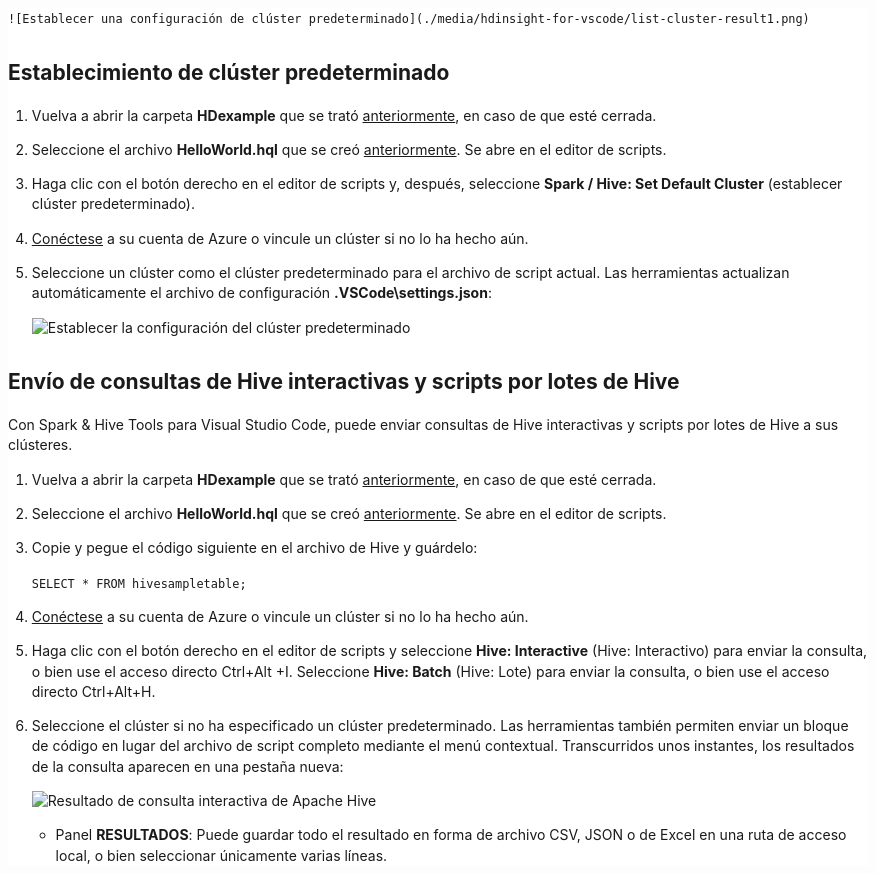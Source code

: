     ![Establecer una configuración de clúster predeterminado](./media/hdinsight-for-vscode/list-cluster-result1.png)

## <a name="set-the-default-cluster"></a>Establecimiento de clúster predeterminado

1. Vuelva a abrir la carpeta **HDexample** que se trató [anteriormente](#open-a-work-folder), en caso de que esté cerrada.  

2. Seleccione el archivo **HelloWorld.hql** que se creó [anteriormente](#open-a-work-folder). Se abre en el editor de scripts.

3. Haga clic con el botón derecho en el editor de scripts y, después, seleccione **Spark / Hive: Set Default Cluster** (establecer clúster predeterminado).  

4. [Conéctese](#connect-to-an-azure-account) a su cuenta de Azure o vincule un clúster si no lo ha hecho aún.

5. Seleccione un clúster como el clúster predeterminado para el archivo de script actual. Las herramientas actualizan automáticamente el archivo de configuración **.VSCode\settings.json**:

   ![Establecer la configuración del clúster predeterminado](./media/hdinsight-for-vscode/set-default-cluster-configuration.png)

## <a name="submit-interactive-hive-queries-and-hive-batch-scripts"></a>Envío de consultas de Hive interactivas y scripts por lotes de Hive

Con Spark & Hive Tools para Visual Studio Code, puede enviar consultas de Hive interactivas y scripts por lotes de Hive a sus clústeres.

1. Vuelva a abrir la carpeta **HDexample** que se trató [anteriormente](#open-a-work-folder), en caso de que esté cerrada.  

2. Seleccione el archivo **HelloWorld.hql** que se creó [anteriormente](#open-a-work-folder). Se abre en el editor de scripts.

3. Copie y pegue el código siguiente en el archivo de Hive y guárdelo:

    ```hiveql
    SELECT * FROM hivesampletable;
    ```

4. [Conéctese](#connect-to-an-azure-account) a su cuenta de Azure o vincule un clúster si no lo ha hecho aún.

5. Haga clic con el botón derecho en el editor de scripts y seleccione **Hive: Interactive** (Hive: Interactivo) para enviar la consulta, o bien use el acceso directo Ctrl+Alt +I.  Seleccione **Hive: Batch** (Hive: Lote) para enviar la consulta, o bien use el acceso directo Ctrl+Alt+H.  

6. Seleccione el clúster si no ha especificado un clúster predeterminado. Las herramientas también permiten enviar un bloque de código en lugar del archivo de script completo mediante el menú contextual. Transcurridos unos instantes, los resultados de la consulta aparecen en una pestaña nueva:

   ![Resultado de consulta interactiva de Apache Hive](./media/hdinsight-for-vscode/interactive-hive-result.png)

    - Panel **RESULTADOS**: Puede guardar todo el resultado en forma de archivo CSV, JSON o de Excel en una ruta de acceso local, o bien seleccionar únicamente varias líneas.
